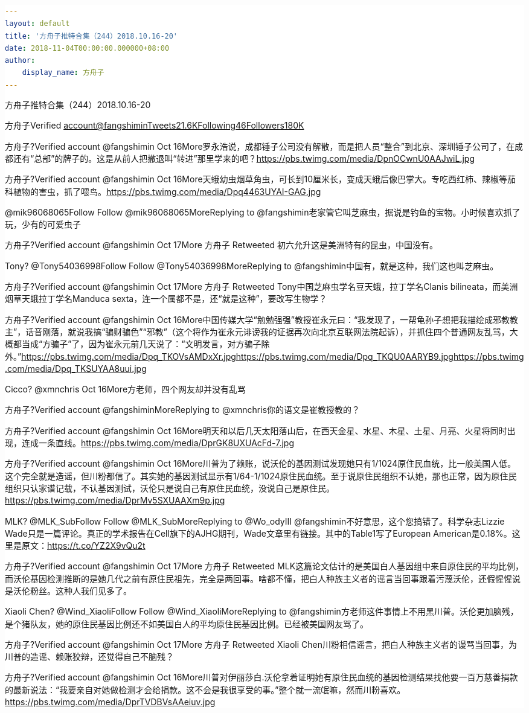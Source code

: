 ```yaml
---
layout: default
title: '方舟子推特合集（244）2018.10.16-20'
date: 2018-11-04T00:00:00.000000+08:00
author:
    display_name: 方舟子
---
```


方舟子推特合集（244）2018.10.16-20

方舟子Verified account@fangshiminTweets21.6KFollowing46Followers180K

方舟子?Verified account @fangshimin Oct 16More罗永浩说，成都锤子公司没有解散，而是把人员“整合”到北京、深圳锤子公司了，在成都还有“总部”的牌子的。这是从前人把撤退叫“转进”那里学来的吧？https://pbs.twimg.com/media/DpnOCwnU0AAJwiL.jpg

方舟子?Verified account @fangshimin Oct 16More天蛾幼虫烟草角虫，可长到10厘米长，变成天蛾后像巴掌大。专吃西红柿、辣椒等茄科植物的害虫，抓了喂鸟。https://pbs.twimg.com/media/Dpq4463UYAI-GAG.jpg

@mik96068065Follow Follow @mik96068065MoreReplying to @fangshimin老家管它叫芝麻虫，据说是钓鱼的宝物。小时候喜欢抓了玩，少有的可爱虫子

方舟子?Verified account @fangshimin Oct 17More 方舟子 Retweeted 初六允升这是美洲特有的昆虫，中国没有。

Tony? @Tony54036998Follow Follow @Tony54036998MoreReplying to @fangshimin中国有，就是这种，我们这也叫芝麻虫。

方舟子?Verified account @fangshimin Oct 17More 方舟子 Retweeted Tony中国芝麻虫学名豆天蛾，拉丁学名Clanis bilineata，而美洲烟草天蛾拉丁学名Manduca sexta，连一个属都不是，还“就是这种”，要改写生物学？

方舟子?Verified account @fangshimin Oct 16More中国传媒大学“勉勉强强”教授崔永元曰：“我发现了，一帮龟孙子想把我描绘成邪教教主”，话音刚落，就说我搞“骗财骗色”“邪教”（这个将作为崔永元诽谤我的证据再次向北京互联网法院起诉），并抓住四个普通网友乱骂，大概都当成“方骗子”了，因为崔永元前几天说了：“文明发言，对方骗子除外。”https://pbs.twimg.com/media/Dpq_TKOVsAMDxXr.jpghttps://pbs.twimg.com/media/Dpq_TKQU0AARYB9.jpghttps://pbs.twimg.com/media/Dpq_TKSUYAA8uui.jpg

Cicco? @xmnchris Oct 16More方老师，四个网友却并没有乱骂

方舟子?Verified account @fangshiminMoreReplying to @xmnchris你的语文是崔教授教的？

方舟子?Verified account @fangshimin Oct 16More明天和以后几天太阳落山后，在西天金星、水星、木星、土星、月亮、火星将同时出现，连成一条直线。https://pbs.twimg.com/media/DprGK8UXUAcFd-7.jpg

方舟子?Verified account @fangshimin Oct 16More川普为了赖账，说沃伦的基因测试发现她只有1/1024原住民血统，比一般美国人低。这个完全就是造谣，但川粉都信了。其实她的基因测试显示有1/64-1/1024原住民血统。至于说原住民组织不认她，那也正常，因为原住民组织只认家谱记载，不认基因测试，沃伦只是说自己有原住民血统，没说自己是原住民。https://pbs.twimg.com/media/DprMv5SXUAAXm9p.jpg

MLK? @MLK_SubFollow Follow @MLK_SubMoreReplying to @Wo_odyIII @fangshimin不好意思，这个您搞错了。科学杂志Lizzie Wade只是一篇评论。真正的学术报告在Cell旗下的AJHG期刊，Wade文章里有链接。其中的Table1写了European American是0.18%。这里是原文：https://t.co/YZ2X9vQu2t

方舟子?Verified account @fangshimin Oct 17More 方舟子 Retweeted MLK这篇论文估计的是美国白人基因组中来自原住民的平均比例，而沃伦基因检测推断的是她几代之前有原住民祖先，完全是两回事。啥都不懂，把白人种族主义者的谣言当回事跟着污蔑沃伦，还假惺惺说是沃伦粉丝。这种人我们见多了。

Xiaoli Chen? @Wind_XiaoliFollow Follow @Wind_XiaoliMoreReplying to @fangshimin方老师这件事情上不用黑川普。沃伦更加脑残，是个猪队友，她的原住民基因比例还不如美国白人的平均原住民基因比例。已经被美国网友骂了。

方舟子?Verified account @fangshimin Oct 17More 方舟子 Retweeted Xiaoli Chen川粉相信谣言，把白人种族主义者的谩骂当回事，为川普的造谣、赖账狡辩，还觉得自己不脑残？

方舟子?Verified account @fangshimin Oct 16More川普对伊丽莎白.沃伦拿着证明她有原住民血统的基因检测结果找他要一百万慈善捐款的最新说法：“我要亲自对她做检测才会给捐款。这不会是我很享受的事。”整个就一流氓嘛，然而川粉喜欢。https://pbs.twimg.com/media/DprTVDBVsAAeiuv.jpg
